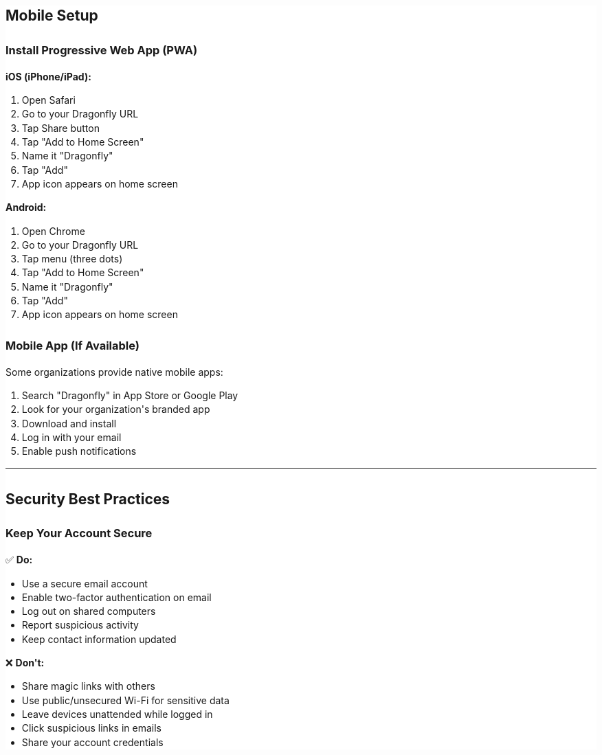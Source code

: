 
## Mobile Setup

### Install Progressive Web App (PWA)

**iOS (iPhone/iPad):**
1. Open Safari
2. Go to your Dragonfly URL
3. Tap Share button
4. Tap "Add to Home Screen"
5. Name it "Dragonfly"
6. Tap "Add"
7. App icon appears on home screen

**Android:**
1. Open Chrome
2. Go to your Dragonfly URL
3. Tap menu (three dots)
4. Tap "Add to Home Screen"
5. Name it "Dragonfly"
6. Tap "Add"
7. App icon appears on home screen

### Mobile App (If Available)

Some organizations provide native mobile apps:
1. Search "Dragonfly" in App Store or Google Play
2. Look for your organization's branded app
3. Download and install
4. Log in with your email
5. Enable push notifications

---

## Security Best Practices

### Keep Your Account Secure

✅ **Do:**
- Use a secure email account
- Enable two-factor authentication on email
- Log out on shared computers
- Report suspicious activity
- Keep contact information updated

❌ **Don't:**
- Share magic links with others
- Use public/unsecured Wi-Fi for sensitive data
- Leave devices unattended while logged in
- Click suspicious links in emails
- Share your account credentials
